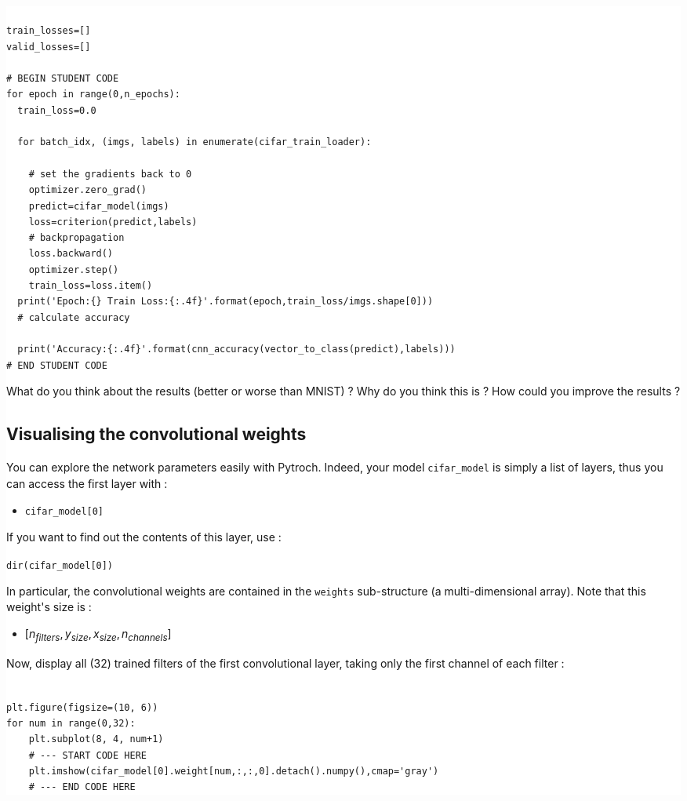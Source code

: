 ```{code-cell} python

train_losses=[]
valid_losses=[]

# BEGIN STUDENT CODE
for epoch in range(0,n_epochs):
  train_loss=0.0

  for batch_idx, (imgs, labels) in enumerate(cifar_train_loader):

    # set the gradients back to 0
    optimizer.zero_grad()
    predict=cifar_model(imgs)
    loss=criterion(predict,labels)
    # backpropagation
    loss.backward()
    optimizer.step()
    train_loss=loss.item()
  print('Epoch:{} Train Loss:{:.4f}'.format(epoch,train_loss/imgs.shape[0]))
  # calculate accuracy

  print('Accuracy:{:.4f}'.format(cnn_accuracy(vector_to_class(predict),labels)))
# END STUDENT CODE
```

 What do you think about the results (better or worse than MNIST) ? Why do you think this is ? How could you improve the results ?

## Visualising the convolutional weights

You can explore the network parameters easily with Pytroch. Indeed, your model ```cifar_model``` is simply a list of layers, thus you can access the first layer with :
- ```cifar_model[0]```

If you want to find out the contents of this layer, use :

```dir(cifar_model[0])```

In particular, the convolutional weights are contained in the ```weights``` sub-structure (a multi-dimensional array). Note that this weight's size is :

- $[n_{filters}, y_{size}, x_{size},n_{channels}]$

Now, display all (32) trained filters of the first convolutional layer, taking only the first channel of each filter :


```{code-cell} python

plt.figure(figsize=(10, 6))
for num in range(0,32):
    plt.subplot(8, 4, num+1)
    # --- START CODE HERE
    plt.imshow(cifar_model[0].weight[num,:,:,0].detach().numpy(),cmap='gray')
    # --- END CODE HERE
```

